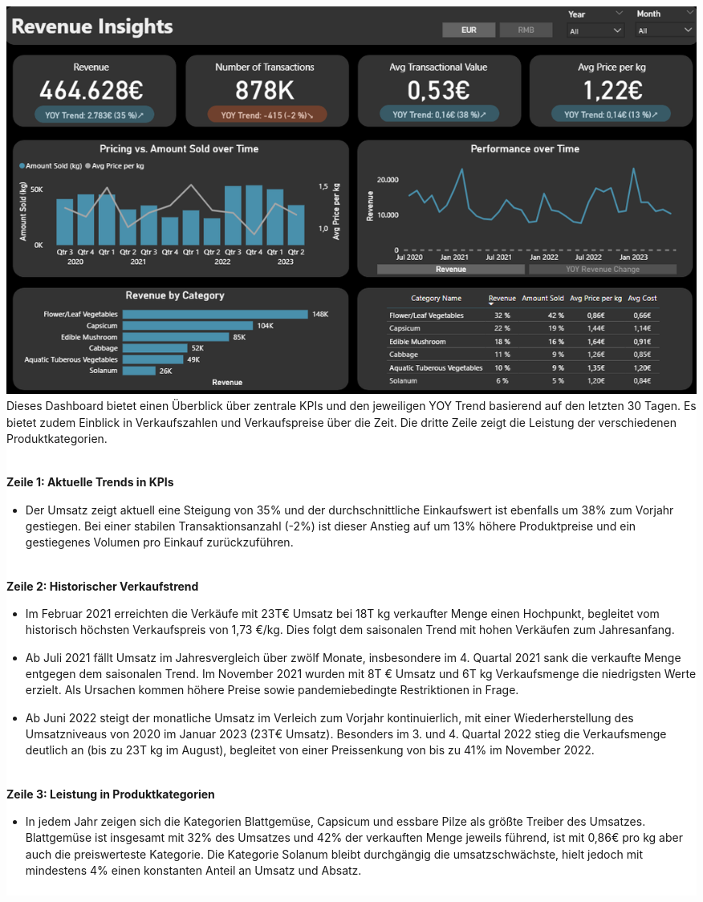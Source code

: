 ![Dashboard Revenue Insights](/Bilder/Snapshot%20Revenue%20Dashboard.png)
Dieses Dashboard bietet einen Überblick über zentrale KPIs und den jeweiligen YOY Trend basierend auf den letzten 30 Tagen. Es bietet zudem Einblick in Verkaufszahlen und Verkaufspreise über die Zeit. Die dritte Zeile zeigt die Leistung der verschiedenen Produktkategorien.
<br/><br/>

**Zeile 1: Aktuelle Trends in KPIs** 
- Der Umsatz zeigt aktuell eine Steigung von 35% und der durchschnittliche Einkaufswert ist ebenfalls um 38% zum Vorjahr gestiegen. Bei einer stabilen Transaktionsanzahl (-2%) ist dieser Anstieg auf um 13% höhere Produktpreise und ein gestiegenes Volumen pro Einkauf zurückzuführen.
<br/><br/>

**Zeile 2: Historischer Verkaufstrend** 
- Im Februar 2021 erreichten die Verkäufe mit 23T€ Umsatz bei 18T kg verkaufter Menge einen Hochpunkt, begleitet vom historisch höchsten Verkaufspreis von 1,73 €/kg. Dies folgt dem saisonalen Trend mit hohen Verkäufen zum Jahresanfang.

- Ab Juli 2021 fällt Umsatz im Jahresvergleich über zwölf Monate, insbesondere im 4. Quartal 2021 sank die verkaufte Menge entgegen dem saisonalen Trend. Im November 2021 wurden mit 8T € Umsatz und 6T kg Verkaufsmenge die niedrigsten Werte erzielt. Als Ursachen kommen höhere Preise sowie pandemiebedingte Restriktionen in Frage.

- Ab Juni 2022 steigt der monatliche Umsatz im Verleich zum Vorjahr kontinuierlich, mit einer Wiederherstellung des Umsatzniveaus von 2020 im Januar 2023 (23T€ Umsatz). Besonders im 3. und 4. Quartal 2022 stieg die Verkaufsmenge deutlich an (bis zu 23T kg im August), begleitet von einer Preissenkung von bis zu 41% im November 2022.
<br/><br/>

**Zeile 3: Leistung in Produktkategorien**
- In jedem Jahr zeigen sich die Kategorien Blattgemüse, Capsicum und essbare Pilze als größte Treiber des Umsatzes. Blattgemüse ist insgesamt mit 32% des Umsatzes und 42% der verkauften Menge jeweils führend, ist mit 0,86€ pro kg aber auch die preiswerteste Kategorie. Die Kategorie Solanum bleibt durchgängig die umsatzschwächste, hielt jedoch mit mindestens 4% einen konstanten Anteil an Umsatz und Absatz.
<br/><br/>

